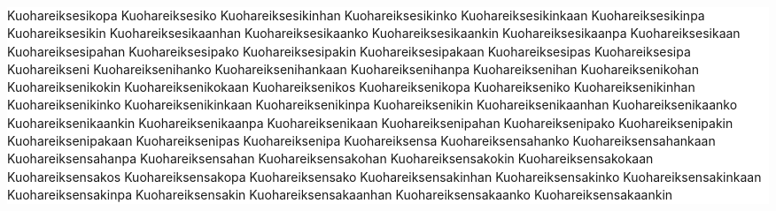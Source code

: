 Kuohareiksesikopa
Kuohareiksesiko
Kuohareiksesikinhan
Kuohareiksesikinko
Kuohareiksesikinkaan
Kuohareiksesikinpa
Kuohareiksesikin
Kuohareiksesikaanhan
Kuohareiksesikaanko
Kuohareiksesikaankin
Kuohareiksesikaanpa
Kuohareiksesikaan
Kuohareiksesipahan
Kuohareiksesipako
Kuohareiksesipakin
Kuohareiksesipakaan
Kuohareiksesipas
Kuohareiksesipa
Kuohareikseni
Kuohareiksenihanko
Kuohareiksenihankaan
Kuohareiksenihanpa
Kuohareiksenihan
Kuohareiksenikohan
Kuohareiksenikokin
Kuohareiksenikokaan
Kuohareiksenikos
Kuohareiksenikopa
Kuohareikseniko
Kuohareiksenikinhan
Kuohareiksenikinko
Kuohareiksenikinkaan
Kuohareiksenikinpa
Kuohareiksenikin
Kuohareiksenikaanhan
Kuohareiksenikaanko
Kuohareiksenikaankin
Kuohareiksenikaanpa
Kuohareiksenikaan
Kuohareiksenipahan
Kuohareiksenipako
Kuohareiksenipakin
Kuohareiksenipakaan
Kuohareiksenipas
Kuohareiksenipa
Kuohareiksensa
Kuohareiksensahanko
Kuohareiksensahankaan
Kuohareiksensahanpa
Kuohareiksensahan
Kuohareiksensakohan
Kuohareiksensakokin
Kuohareiksensakokaan
Kuohareiksensakos
Kuohareiksensakopa
Kuohareiksensako
Kuohareiksensakinhan
Kuohareiksensakinko
Kuohareiksensakinkaan
Kuohareiksensakinpa
Kuohareiksensakin
Kuohareiksensakaanhan
Kuohareiksensakaanko
Kuohareiksensakaankin